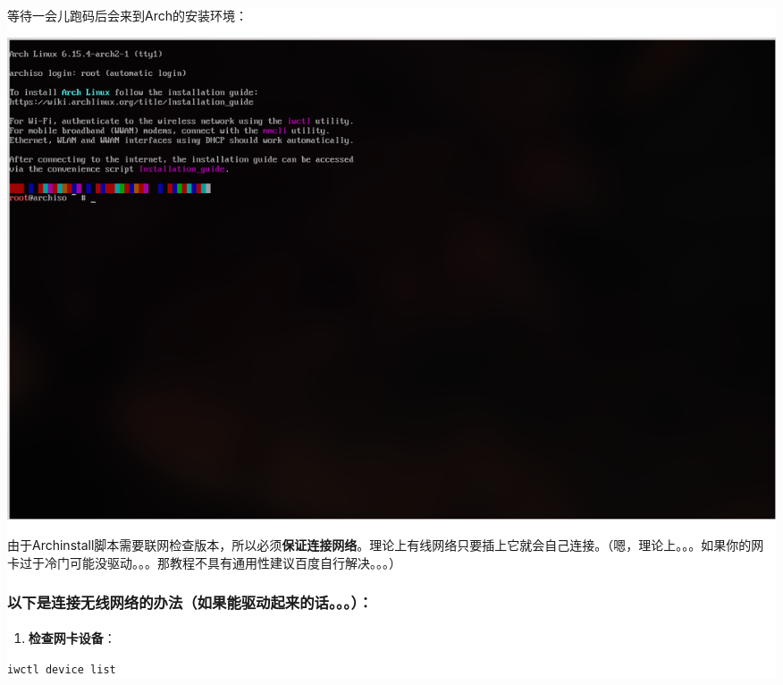 等待一会儿跑码后会来到Arch的安装环境：

![彩条上面是操作指引，如果你英语还不错推荐按照官方流程手动安装，在此过程中可能帮你加深对于Linux的理解，后续出现问题也更好解决](/img/Arch-Linux-Hyprland从安装到使用只需这一篇（保姆级喂饭超全教程）/jietu/arch-installui.png)

由于Archinstall脚本需要联网检查版本，所以必须**保证连接网络**。理论上有线网络只要插上它就会自己连接。（嗯，理论上。。。如果你的网卡过于冷门可能没驱动。。。那教程不具有通用性建议百度自行解决。。。）

### 以下是连接无线网络的办法（如果能驱动起来的话。。。）：

1. **检查网卡设备**：
```shell
iwctl device list
```